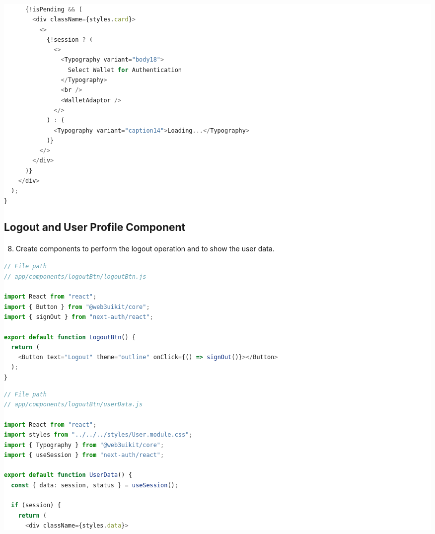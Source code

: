 ```javascript
      {!isPending && (
        <div className={styles.card}>
          <>
            {!session ? (
              <>
                <Typography variant="body18">
                  Select Wallet for Authentication
                </Typography>
                <br />
                <WalletAdaptor />
              </>
            ) : (
              <Typography variant="caption14">Loading...</Typography>
            )}
          </>
        </div>
      )}
    </div>
  );
}

```



## Logout and User Profile Component

8. Create components to perform the logout operation and to show the user data. 

<Tabs groupId="programming-language">
<TabItem value="typescript" label="logoutBtn.js" default>

```typescript logoutBtn.js
// File path
// app/components/logoutBtn/logoutBtn.js

import React from "react";
import { Button } from "@web3uikit/core";
import { signOut } from "next-auth/react";

export default function LogoutBtn() {
  return (
    <Button text="Logout" theme="outline" onClick={() => signOut()}></Button>
  );
}

```

</TabItem>
<TabItem value="typescript-1" label="userData.js">

```typescript userData.js
// File path
// app/components/logoutBtn/userData.js

import React from "react";
import styles from "../../../styles/User.module.css";
import { Typography } from "@web3uikit/core";
import { useSession } from "next-auth/react";

export default function UserData() {
  const { data: session, status } = useSession();

  if (session) {
    return (
      <div className={styles.data}>
```